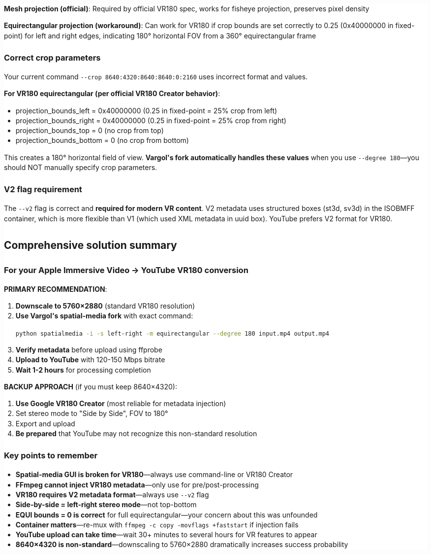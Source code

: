**Mesh projection (official)**: Required by official VR180 spec, works for fisheye projection, preserves pixel density

**Equirectangular projection (workaround)**: Can work for VR180 if crop bounds are set correctly to 0.25 (0x40000000 in fixed-point) for left and right edges, indicating 180° horizontal FOV from a 360° equirectangular frame

### Correct crop parameters

Your current command `--crop 8640:4320:8640:8640:0:2160` uses incorrect format and values.

**For VR180 equirectangular (per official VR180 Creator behavior)**:
- projection_bounds_left = 0x40000000 (0.25 in fixed-point = 25% crop from left)
- projection_bounds_right = 0x40000000 (0.25 in fixed-point = 25% crop from right)
- projection_bounds_top = 0 (no crop from top)
- projection_bounds_bottom = 0 (no crop from bottom)

This creates a 180° horizontal field of view. **Vargol's fork automatically handles these values** when you use `--degree 180`—you should NOT manually specify crop parameters.

### V2 flag requirement

The `--v2` flag is correct and **required for modern VR content**. V2 metadata uses structured boxes (st3d, sv3d) in the ISOBMFF container, which is more flexible than V1 (which used XML metadata in uuid box). YouTube prefers V2 format for VR180.

## Comprehensive solution summary

### For your Apple Immersive Video → YouTube VR180 conversion

**PRIMARY RECOMMENDATION**:

1. **Downscale to 5760×2880** (standard VR180 resolution)
2. **Use Vargol's spatial-media fork** with exact command:
   ```bash
   python spatialmedia -i -s left-right -m equirectangular --degree 180 input.mp4 output.mp4
   ```
3. **Verify metadata** before upload using ffprobe
4. **Upload to YouTube** with 120-150 Mbps bitrate
5. **Wait 1-2 hours** for processing completion

**BACKUP APPROACH** (if you must keep 8640×4320):

1. **Use Google VR180 Creator** (most reliable for metadata injection)
2. Set stereo mode to "Side by Side", FOV to 180°
3. Export and upload
4. **Be prepared** that YouTube may not recognize this non-standard resolution

### Key points to remember

- **Spatial-media GUI is broken for VR180**—always use command-line or VR180 Creator
- **FFmpeg cannot inject VR180 metadata**—only use for pre/post-processing
- **VR180 requires V2 metadata format**—always use `--v2` flag
- **Side-by-side = left-right stereo mode**—not top-bottom
- **EQUI bounds = 0 is correct** for full equirectangular—your concern about this was unfounded
- **Container matters**—re-mux with `ffmpeg -c copy -movflags +faststart` if injection fails
- **YouTube upload can take time**—wait 30+ minutes to several hours for VR features to appear
- **8640×4320 is non-standard**—downscaling to 5760×2880 dramatically increases success probability
